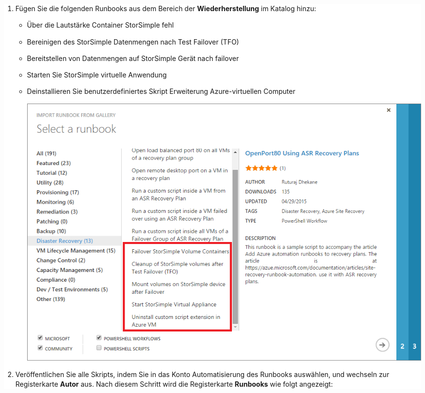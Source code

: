 1.  Fügen Sie die folgenden Runbooks aus dem Bereich der **Wiederherstellung** im Katalog hinzu:

    -   Über die Lautstärke Container StorSimple fehl

    -   Bereinigen des StorSimple Datenmengen nach Test Failover (TFO)

    -   Bereitstellen von Datenmengen auf StorSimple Gerät nach failover

    -   Starten Sie StorSimple virtuelle Anwendung

    -   Deinstallieren Sie benutzerdefiniertes Skript Erweiterung Azure-virtuellen Computer

        ![](./media/storsimple-dr-using-asr/image4.png)


1.  Veröffentlichen Sie alle Skripts, indem Sie in das Konto Automatisierung des Runbooks auswählen, und wechseln zur Registerkarte **Autor** aus. Nach diesem Schritt wird die Registerkarte **Runbooks** wie folgt angezeigt:
